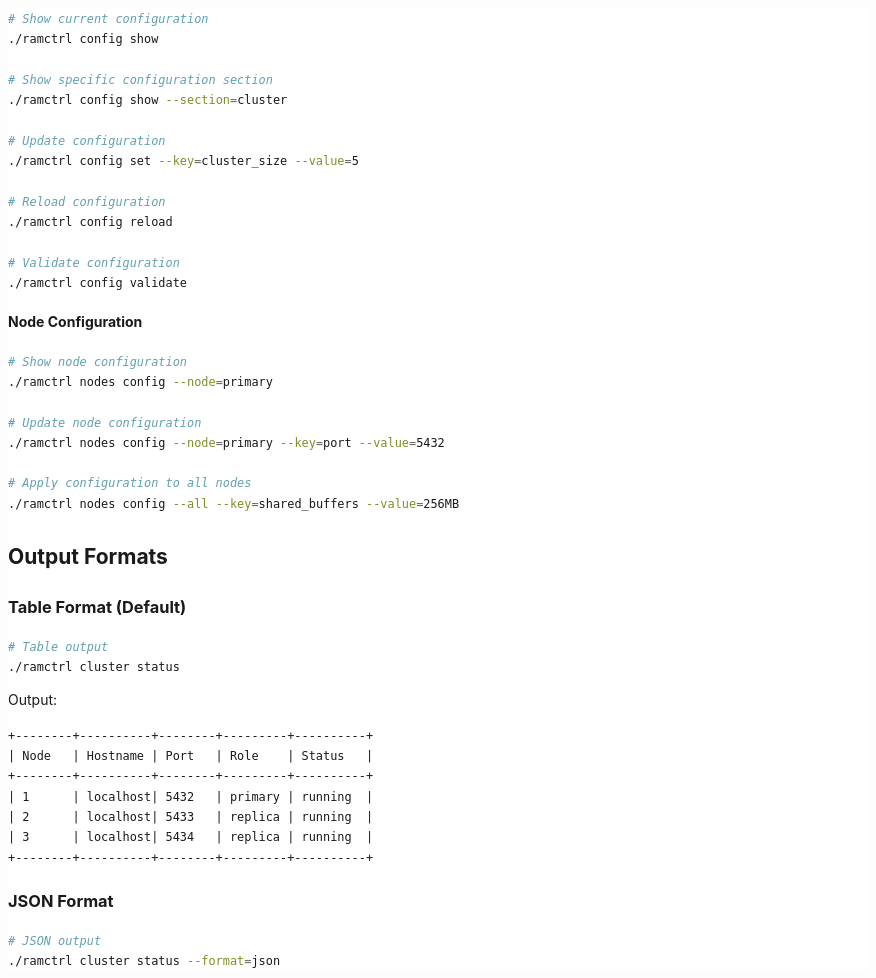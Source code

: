 ```bash
# Show current configuration
./ramctrl config show

# Show specific configuration section
./ramctrl config show --section=cluster

# Update configuration
./ramctrl config set --key=cluster_size --value=5

# Reload configuration
./ramctrl config reload

# Validate configuration
./ramctrl config validate
```

#### Node Configuration

```bash
# Show node configuration
./ramctrl nodes config --node=primary

# Update node configuration
./ramctrl nodes config --node=primary --key=port --value=5432

# Apply configuration to all nodes
./ramctrl nodes config --all --key=shared_buffers --value=256MB
```

## Output Formats

### Table Format (Default)

```bash
# Table output
./ramctrl cluster status
```

Output:
```
+--------+----------+--------+---------+----------+
| Node   | Hostname | Port   | Role    | Status   |
+--------+----------+--------+---------+----------+
| 1      | localhost| 5432   | primary | running  |
| 2      | localhost| 5433   | replica | running  |
| 3      | localhost| 5434   | replica | running  |
+--------+----------+--------+---------+----------+
```

### JSON Format

```bash
# JSON output
./ramctrl cluster status --format=json
```
